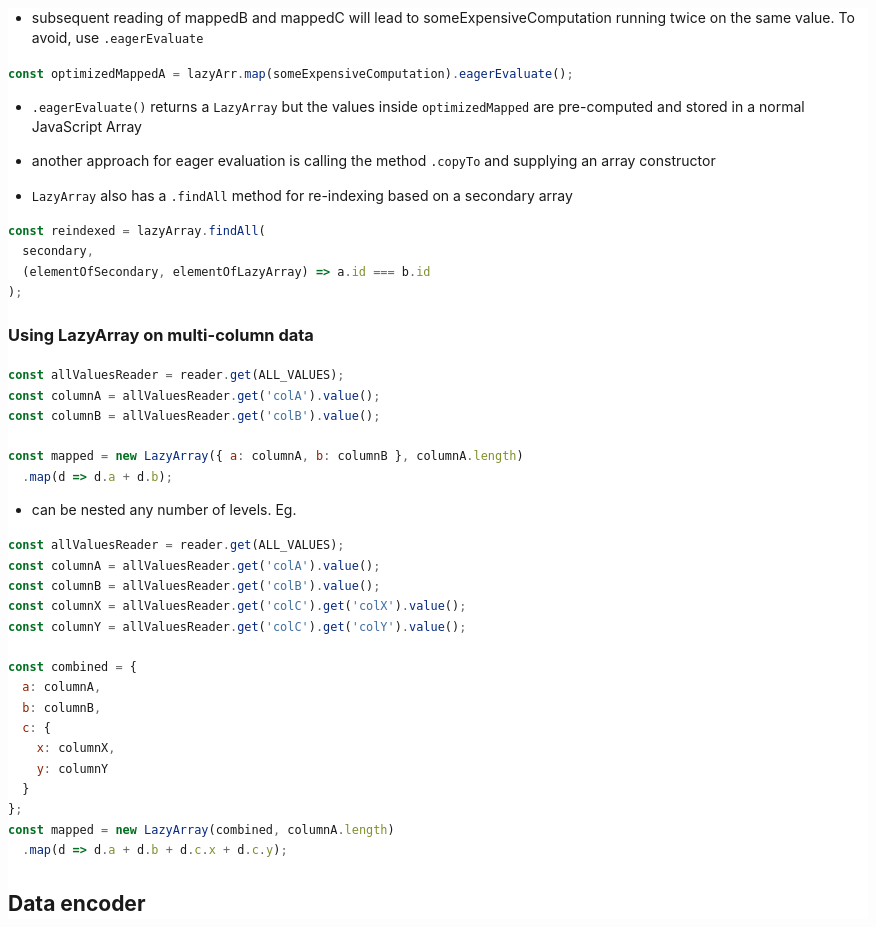 - subsequent reading of mappedB and mappedC will lead to someExpensiveComputation running twice on the same value. To avoid, use `.eagerEvaluate`

```js
const optimizedMappedA = lazyArr.map(someExpensiveComputation).eagerEvaluate();
```

- `.eagerEvaluate()` returns a `LazyArray` but the values inside `optimizedMapped` are pre-computed and stored in a normal JavaScript Array

- another approach for eager evaluation is calling the method `.copyTo` and supplying an array constructor

- `LazyArray` also has a `.findAll` method for re-indexing based on a secondary array

```js
const reindexed = lazyArray.findAll(
  secondary,
  (elementOfSecondary, elementOfLazyArray) => a.id === b.id
);
```

### Using LazyArray on multi-column data
```js
const allValuesReader = reader.get(ALL_VALUES);
const columnA = allValuesReader.get('colA').value();
const columnB = allValuesReader.get('colB').value();

const mapped = new LazyArray({ a: columnA, b: columnB }, columnA.length)
  .map(d => d.a + d.b);
```

- can be nested any number of levels. Eg.

```js
const allValuesReader = reader.get(ALL_VALUES);
const columnA = allValuesReader.get('colA').value();
const columnB = allValuesReader.get('colB').value();
const columnX = allValuesReader.get('colC').get('colX').value();
const columnY = allValuesReader.get('colC').get('colY').value();

const combined = {
  a: columnA,
  b: columnB, 
  c: {
    x: columnX,
    y: columnY
  }
};
const mapped = new LazyArray(combined, columnA.length)
  .map(d => d.a + d.b + d.c.x + d.c.y);
```



## Data encoder
